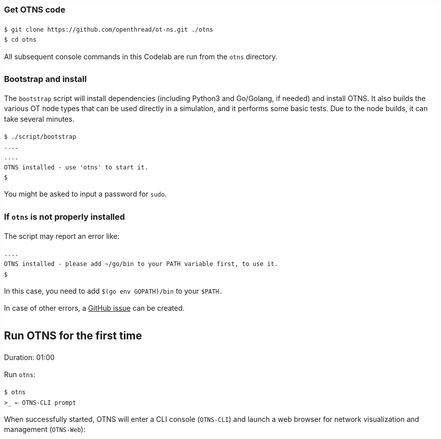 ### Get OTNS code

```console
$ git clone https://github.com/openthread/ot-ns.git ./otns
$ cd otns
```

All subsequent console commands in this Codelab are run from the `otns` directory. 

### Bootstrap and install

The `bootstrap` script will install dependencies (including Python3 and Go/Golang, if needed) and install OTNS.
It also builds the various OT node types that can be used directly in a simulation, and it performs some basic tests.
Due to the node builds, it can take several minutes.

```console
$ ./script/bootstrap
....
....
OTNS installed - use 'otns' to start it.
$
```

You might be asked to input a password for `sudo`.

### If `otns` is not properly installed

The script may report an error like:

```console
....
OTNS installed - please add ~/go/bin to your PATH variable first, to use it.
$
```

In this case, you need to add `$(go env GOPATH)/bin` to your `$PATH.`

In case of other errors, a [GitHub issue](https://github.com/openthread/ot-ns/issues) can be created.

## Run OTNS for the first time
Duration: 01:00


Run `otns`:

```console
$ otns
>_ ← OTNS-CLI prompt
```

When successfully started, OTNS will enter a CLI console (`OTNS-CLI`) and
launch a web browser for network visualization and management (`OTNS-Web`):
